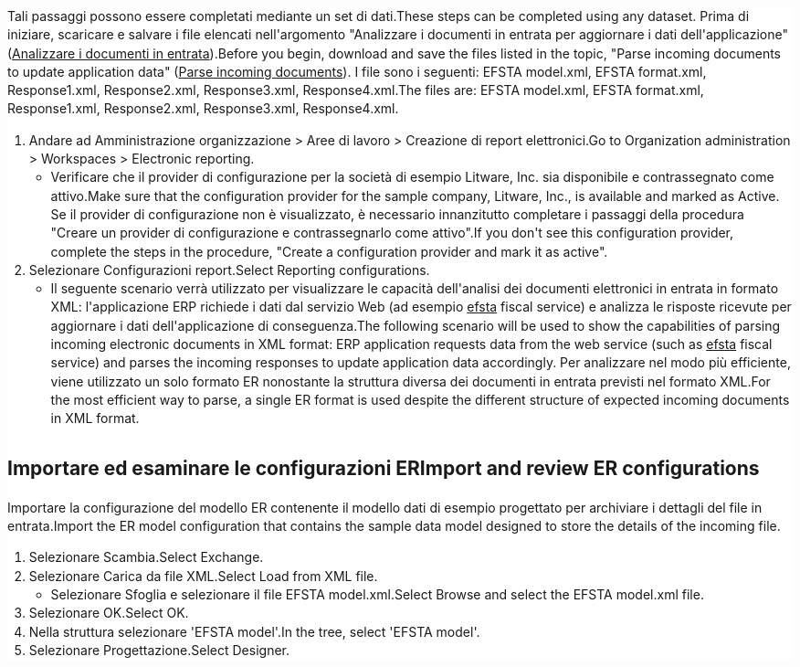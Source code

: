 <span data-ttu-id="a98ac-108">Tali passaggi possono essere completati mediante un set di dati.</span><span class="sxs-lookup"><span data-stu-id="a98ac-108">These steps can be completed using any dataset.</span></span> <span data-ttu-id="a98ac-109">Prima di iniziare, scaricare e salvare i file elencati nell'argomento "Analizzare i documenti in entrata per aggiornare i dati dell'applicazione" ([Analizzare i documenti in entrata](../parse-incoming-electronic-documents.md)).</span><span class="sxs-lookup"><span data-stu-id="a98ac-109">Before you begin, download and save the files listed in the topic, "Parse incoming documents to update application data" ([Parse incoming documents](../parse-incoming-electronic-documents.md)).</span></span> <span data-ttu-id="a98ac-110">I file sono i seguenti: EFSTA model.xml, EFSTA format.xml, Response1.xml, Response2.xml, Response3.xml, Response4.xml.</span><span class="sxs-lookup"><span data-stu-id="a98ac-110">The files are: EFSTA model.xml, EFSTA format.xml, Response1.xml, Response2.xml, Response3.xml, Response4.xml.</span></span>

1. <span data-ttu-id="a98ac-111">Andare ad Amministrazione organizzazione > Aree di lavoro > Creazione di report elettronici.</span><span class="sxs-lookup"><span data-stu-id="a98ac-111">Go to Organization administration > Workspaces > Electronic reporting.</span></span>
    * <span data-ttu-id="a98ac-112">Verificare che il provider di configurazione per la società di esempio Litware, Inc. sia disponibile e contrassegnato come attivo.</span><span class="sxs-lookup"><span data-stu-id="a98ac-112">Make sure that the configuration provider for the sample company, Litware, Inc., is available and marked as Active.</span></span> <span data-ttu-id="a98ac-113">Se il provider di configurazione non è visualizzato, è necessario innanzitutto completare i passaggi della procedura "Creare un provider di configurazione e contrassegnarlo come attivo".</span><span class="sxs-lookup"><span data-stu-id="a98ac-113">If you don't see this configuration provider, complete the steps in the procedure, "Create a configuration provider and mark it as active".</span></span>
2. <span data-ttu-id="a98ac-114">Selezionare Configurazioni report.</span><span class="sxs-lookup"><span data-stu-id="a98ac-114">Select Reporting configurations.</span></span>
    * <span data-ttu-id="a98ac-115">Il seguente scenario verrà utilizzato per visualizzare le capacità dell'analisi dei documenti elettronici in entrata in formato XML: l'applicazione ERP richiede i dati dal servizio Web (ad esempio [efsta](http://efsta.org/) fiscal service) e analizza le risposte ricevute per aggiornare i dati dell'applicazione di conseguenza.</span><span class="sxs-lookup"><span data-stu-id="a98ac-115">The following scenario will be used to show the capabilities of parsing incoming electronic documents in XML format: ERP application requests data from the web service (such as [efsta](http://efsta.org/) fiscal service) and parses the incoming responses to update application data accordingly.</span></span> <span data-ttu-id="a98ac-116">Per analizzare nel modo più efficiente, viene utilizzato un solo formato ER nonostante la struttura diversa dei documenti in entrata previsti nel formato XML.</span><span class="sxs-lookup"><span data-stu-id="a98ac-116">For the most efficient way to parse, a single ER format is used despite the different structure of expected incoming documents in XML format.</span></span>

## <a name="import-and-review-er-configurations"></a><span data-ttu-id="a98ac-117">Importare ed esaminare le configurazioni ER</span><span class="sxs-lookup"><span data-stu-id="a98ac-117">Import and review ER configurations</span></span>

<span data-ttu-id="a98ac-118">Importare la configurazione del modello ER contenente il modello dati di esempio progettato per archiviare i dettagli del file in entrata.</span><span class="sxs-lookup"><span data-stu-id="a98ac-118">Import the ER model configuration that contains the sample data model designed to store the details of the incoming file.</span></span>

1. <span data-ttu-id="a98ac-119">Selezionare Scambia.</span><span class="sxs-lookup"><span data-stu-id="a98ac-119">Select Exchange.</span></span>
2. <span data-ttu-id="a98ac-120">Selezionare Carica da file XML.</span><span class="sxs-lookup"><span data-stu-id="a98ac-120">Select Load from XML file.</span></span>
    * <span data-ttu-id="a98ac-121">Selezionare Sfoglia e selezionare il file EFSTA model.xml.</span><span class="sxs-lookup"><span data-stu-id="a98ac-121">Select Browse and select the EFSTA model.xml file.</span></span>
3. <span data-ttu-id="a98ac-122">Selezionare OK.</span><span class="sxs-lookup"><span data-stu-id="a98ac-122">Select OK.</span></span>
4. <span data-ttu-id="a98ac-123">Nella struttura selezionare 'EFSTA model'.</span><span class="sxs-lookup"><span data-stu-id="a98ac-123">In the tree, select 'EFSTA model'.</span></span>
5. <span data-ttu-id="a98ac-124">Selezionare Progettazione.</span><span class="sxs-lookup"><span data-stu-id="a98ac-124">Select Designer.</span></span>